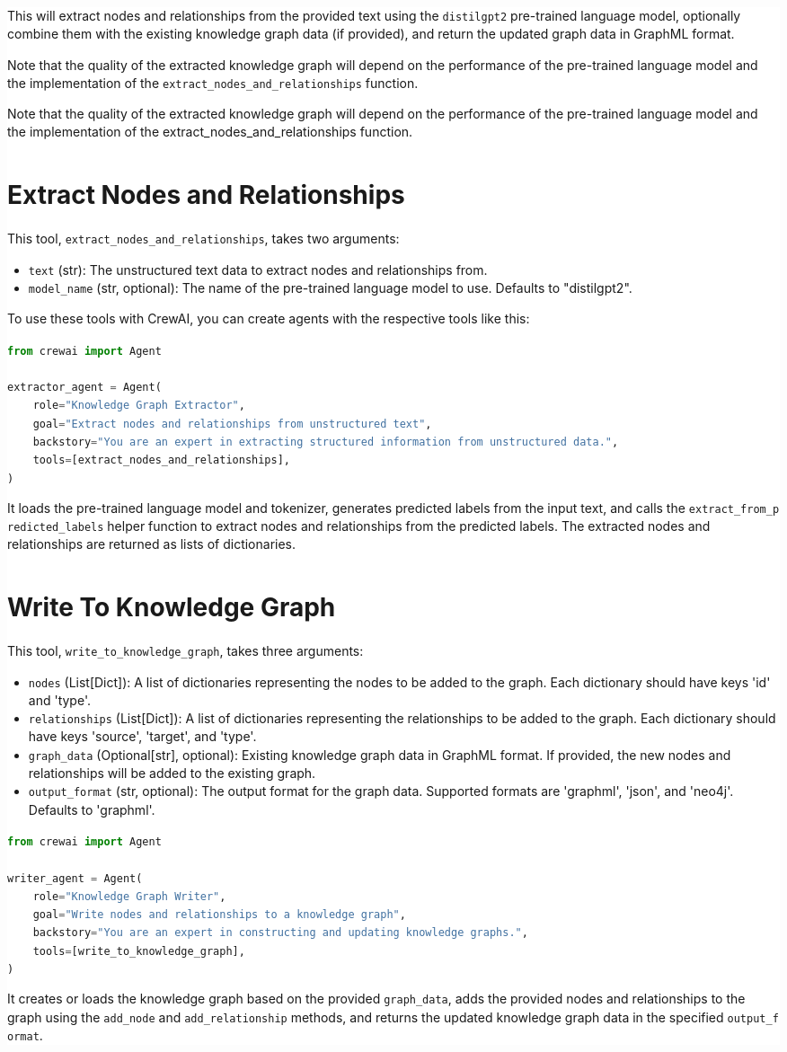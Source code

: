This will extract nodes and relationships from the provided text using the `distilgpt2` pre-trained language model, optionally combine them with the existing knowledge graph data (if provided), and return the updated graph data in GraphML format.

Note that the quality of the extracted knowledge graph will depend on the performance of the pre-trained language model and the implementation of the `extract_nodes_and_relationships` function.

Note that the quality of the extracted knowledge graph will depend on the performance of the pre-trained language model and the implementation of the extract_nodes_and_relationships function.

# Extract Nodes and Relationships

This tool, `extract_nodes_and_relationships`, takes two arguments:

- `text` (str): The unstructured text data to extract nodes and relationships from.
- `model_name` (str, optional): The name of the pre-trained language model to use. Defaults to "distilgpt2".

To use these tools with CrewAI, you can create agents with the respective tools like this:

```python
from crewai import Agent

extractor_agent = Agent(
    role="Knowledge Graph Extractor",
    goal="Extract nodes and relationships from unstructured text",
    backstory="You are an expert in extracting structured information from unstructured data.",
    tools=[extract_nodes_and_relationships],
)
```

It loads the pre-trained language model and tokenizer, generates predicted labels from the input text, and calls the `extract_from_predicted_labels` helper function to extract nodes and relationships from the predicted labels. The extracted nodes and relationships are returned as lists of dictionaries.

# Write To Knowledge Graph

This tool, `write_to_knowledge_graph`, takes three arguments:

- `nodes` (List[Dict]): A list of dictionaries representing the nodes to be added to the graph. Each dictionary should have keys 'id' and 'type'.
- `relationships` (List[Dict]): A list of dictionaries representing the relationships to be added to the graph. Each dictionary should have keys 'source', 'target', and 'type'.
- `graph_data` (Optional[str], optional): Existing knowledge graph data in GraphML format. If provided, the new nodes and relationships will be added to the existing graph.
- `output_format` (str, optional): The output format for the graph data. Supported formats are 'graphml', 'json', and 'neo4j'. Defaults to 'graphml'.

```python
from crewai import Agent

writer_agent = Agent(
    role="Knowledge Graph Writer",
    goal="Write nodes and relationships to a knowledge graph",
    backstory="You are an expert in constructing and updating knowledge graphs.",
    tools=[write_to_knowledge_graph],
)
```

It creates or loads the knowledge graph based on the provided `graph_data`, adds the provided nodes and relationships to the graph using the `add_node` and `add_relationship` methods, and returns the updated knowledge graph data in the specified `output_format`.